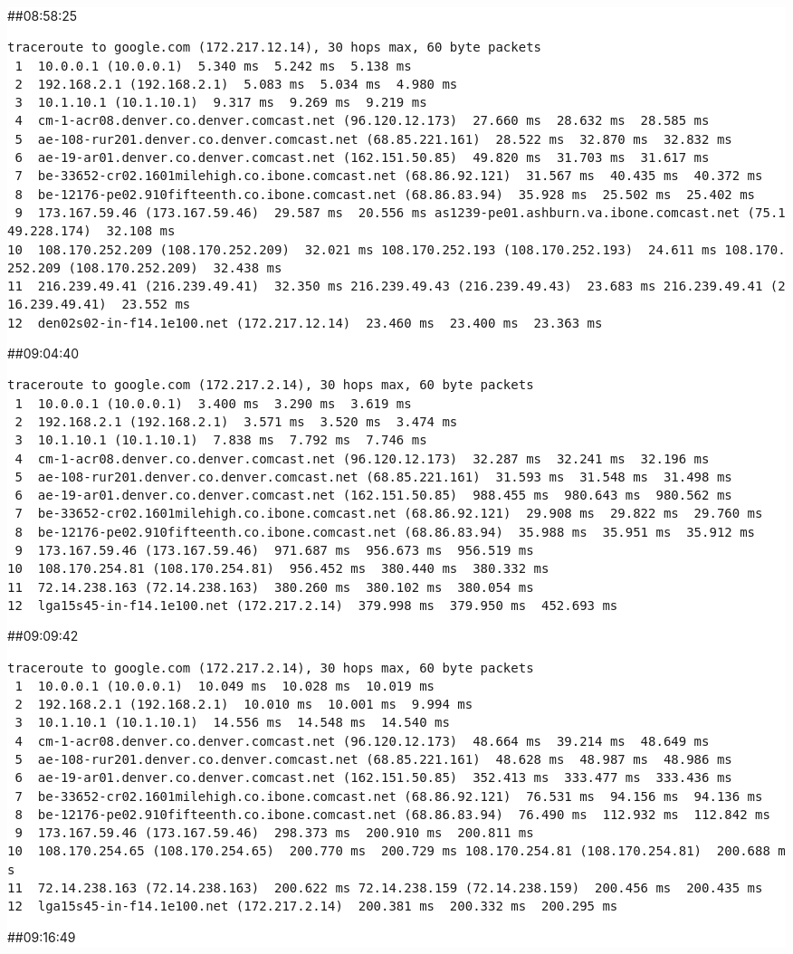 ##08:58:25

<p><pre><samp>traceroute to google.com (172.217.12.14), 30 hops max, 60 byte packets
 1  10.0.0.1 (10.0.0.1)  5.340 ms  5.242 ms  5.138 ms
 2  192.168.2.1 (192.168.2.1)  5.083 ms  5.034 ms  4.980 ms
 3  10.1.10.1 (10.1.10.1)  9.317 ms  9.269 ms  9.219 ms
 4  cm-1-acr08.denver.co.denver.comcast.net (96.120.12.173)  27.660 ms  28.632 ms  28.585 ms
 5  ae-108-rur201.denver.co.denver.comcast.net (68.85.221.161)  28.522 ms  32.870 ms  32.832 ms
 6  ae-19-ar01.denver.co.denver.comcast.net (162.151.50.85)  49.820 ms  31.703 ms  31.617 ms
 7  be-33652-cr02.1601milehigh.co.ibone.comcast.net (68.86.92.121)  31.567 ms  40.435 ms  40.372 ms
 8  be-12176-pe02.910fifteenth.co.ibone.comcast.net (68.86.83.94)  35.928 ms  25.502 ms  25.402 ms
 9  173.167.59.46 (173.167.59.46)  29.587 ms  20.556 ms as1239-pe01.ashburn.va.ibone.comcast.net (75.149.228.174)  32.108 ms
10  108.170.252.209 (108.170.252.209)  32.021 ms 108.170.252.193 (108.170.252.193)  24.611 ms 108.170.252.209 (108.170.252.209)  32.438 ms
11  216.239.49.41 (216.239.49.41)  32.350 ms 216.239.49.43 (216.239.49.43)  23.683 ms 216.239.49.41 (216.239.49.41)  23.552 ms
12  den02s02-in-f14.1e100.net (172.217.12.14)  23.460 ms  23.400 ms  23.363 ms</samp></pre></p>

##09:04:40

<p><pre><samp>traceroute to google.com (172.217.2.14), 30 hops max, 60 byte packets
 1  10.0.0.1 (10.0.0.1)  3.400 ms  3.290 ms  3.619 ms
 2  192.168.2.1 (192.168.2.1)  3.571 ms  3.520 ms  3.474 ms
 3  10.1.10.1 (10.1.10.1)  7.838 ms  7.792 ms  7.746 ms
 4  cm-1-acr08.denver.co.denver.comcast.net (96.120.12.173)  32.287 ms  32.241 ms  32.196 ms
 5  ae-108-rur201.denver.co.denver.comcast.net (68.85.221.161)  31.593 ms  31.548 ms  31.498 ms
 6  ae-19-ar01.denver.co.denver.comcast.net (162.151.50.85)  988.455 ms  980.643 ms  980.562 ms
 7  be-33652-cr02.1601milehigh.co.ibone.comcast.net (68.86.92.121)  29.908 ms  29.822 ms  29.760 ms
 8  be-12176-pe02.910fifteenth.co.ibone.comcast.net (68.86.83.94)  35.988 ms  35.951 ms  35.912 ms
 9  173.167.59.46 (173.167.59.46)  971.687 ms  956.673 ms  956.519 ms
10  108.170.254.81 (108.170.254.81)  956.452 ms  380.440 ms  380.332 ms
11  72.14.238.163 (72.14.238.163)  380.260 ms  380.102 ms  380.054 ms
12  lga15s45-in-f14.1e100.net (172.217.2.14)  379.998 ms  379.950 ms  452.693 ms</samp></pre></p>

##09:09:42

<p><pre><samp>traceroute to google.com (172.217.2.14), 30 hops max, 60 byte packets
 1  10.0.0.1 (10.0.0.1)  10.049 ms  10.028 ms  10.019 ms
 2  192.168.2.1 (192.168.2.1)  10.010 ms  10.001 ms  9.994 ms
 3  10.1.10.1 (10.1.10.1)  14.556 ms  14.548 ms  14.540 ms
 4  cm-1-acr08.denver.co.denver.comcast.net (96.120.12.173)  48.664 ms  39.214 ms  48.649 ms
 5  ae-108-rur201.denver.co.denver.comcast.net (68.85.221.161)  48.628 ms  48.987 ms  48.986 ms
 6  ae-19-ar01.denver.co.denver.comcast.net (162.151.50.85)  352.413 ms  333.477 ms  333.436 ms
 7  be-33652-cr02.1601milehigh.co.ibone.comcast.net (68.86.92.121)  76.531 ms  94.156 ms  94.136 ms
 8  be-12176-pe02.910fifteenth.co.ibone.comcast.net (68.86.83.94)  76.490 ms  112.932 ms  112.842 ms
 9  173.167.59.46 (173.167.59.46)  298.373 ms  200.910 ms  200.811 ms
10  108.170.254.65 (108.170.254.65)  200.770 ms  200.729 ms 108.170.254.81 (108.170.254.81)  200.688 ms
11  72.14.238.163 (72.14.238.163)  200.622 ms 72.14.238.159 (72.14.238.159)  200.456 ms  200.435 ms
12  lga15s45-in-f14.1e100.net (172.217.2.14)  200.381 ms  200.332 ms  200.295 ms</samp></pre></p>

##09:16:49
